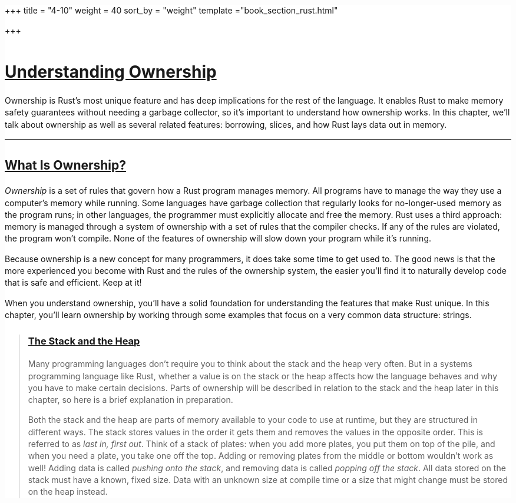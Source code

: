 +++
title = "4-10"
weight = 40
sort_by = "weight"
template ="book_section_rust.html"

+++





# [Understanding Ownership](https://doc.rust-lang.org/book/ch04-00-understanding-ownership.html#understanding-ownership)

Ownership is Rust’s most unique feature and has deep implications for the rest of the language. It enables Rust to make memory safety guarantees without needing a garbage collector, so it’s important to understand how ownership works. In this chapter, we’ll talk about ownership as well as several related features: borrowing, slices, and how Rust lays data out in memory.



---



## [What Is Ownership?](https://doc.rust-lang.org/book/ch04-01-what-is-ownership.html#what-is-ownership)

*Ownership* is a set of rules that govern how a Rust program manages memory. All programs have to manage the way they use a computer’s memory while running. Some languages have garbage collection that regularly looks for no-longer-used memory as the program runs; in other languages, the programmer must explicitly allocate and free the memory. Rust uses a third approach: memory is managed through a system of ownership with a set of rules that the compiler checks. If any of the rules are violated, the program won’t compile. None of the features of ownership will slow down your program while it’s running.

Because ownership is a new concept for many programmers, it does take some time to get used to. The good news is that the more experienced you become with Rust and the rules of the ownership system, the easier you’ll find it to naturally develop code that is safe and efficient. Keep at it!

When you understand ownership, you’ll have a solid foundation for understanding the features that make Rust unique. In this chapter, you’ll learn ownership by working through some examples that focus on a very common data structure: strings.

> ### [The Stack and the Heap](https://doc.rust-lang.org/book/ch04-01-what-is-ownership.html#the-stack-and-the-heap)
>
> Many programming languages don’t require you to think about the stack and the heap very often. But in a systems programming language like Rust, whether a value is on the stack or the heap affects how the language behaves and why you have to make certain decisions. Parts of ownership will be described in relation to the stack and the heap later in this chapter, so here is a brief explanation in preparation.
>
> Both the stack and the heap are parts of memory available to your code to use at runtime, but they are structured in different ways. The stack stores values in the order it gets them and removes the values in the opposite order. This is referred to as *last in, first out*. Think of a stack of plates: when you add more plates, you put them on top of the pile, and when you need a plate, you take one off the top. Adding or removing plates from the middle or bottom wouldn’t work as well! Adding data is called *pushing onto the stack*, and removing data is called *popping off the stack*. All data stored on the stack must have a known, fixed size. Data with an unknown size at compile time or a size that might change must be stored on the heap instead.
>